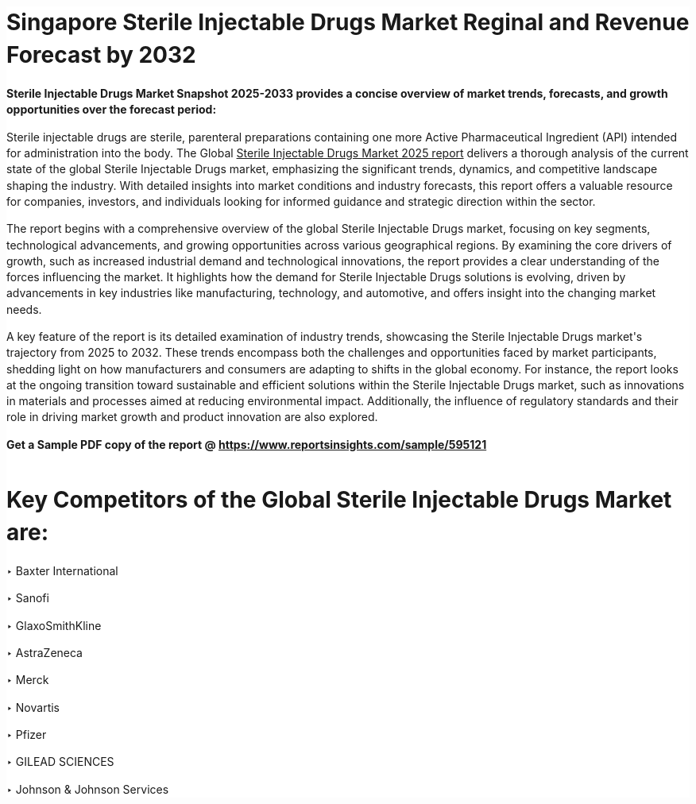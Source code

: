 # Singapore Sterile Injectable Drugs Market Reginal and Revenue Forecast by 2032

<strong>Sterile Injectable Drugs Market Snapshot 2025-2033 provides a concise overview of market trends, forecasts, and growth opportunities over the forecast period:</strong>

Sterile injectable drugs are sterile, parenteral preparations containing one more Active Pharmaceutical Ingredient (API) intended for administration into the body. The Global <a href=https://www.reportsinsights.com/sample/595121>Sterile Injectable Drugs Market 2025 report</a> delivers a thorough analysis of the current state of the global Sterile Injectable Drugs market, emphasizing the significant trends, dynamics, and competitive landscape shaping the industry. With detailed insights into market conditions and industry forecasts, this report offers a valuable resource for companies, investors, and individuals looking for informed guidance and strategic direction within the sector.

The report begins with a comprehensive overview of the global Sterile Injectable Drugs market, focusing on key segments, technological advancements, and growing opportunities across various geographical regions. By examining the core drivers of growth, such as increased industrial demand and technological innovations, the report provides a clear understanding of the forces influencing the market. It highlights how the demand for Sterile Injectable Drugs solutions is evolving, driven by advancements in key industries like manufacturing, technology, and automotive, and offers insight into the changing market needs.

A key feature of the report is its detailed examination of industry trends, showcasing the Sterile Injectable Drugs market's trajectory from 2025 to 2032. These trends encompass both the challenges and opportunities faced by market participants, shedding light on how manufacturers and consumers are adapting to shifts in the global economy. For instance, the report looks at the ongoing transition toward sustainable and efficient solutions within the Sterile Injectable Drugs market, such as innovations in materials and processes aimed at reducing environmental impact. Additionally, the influence of regulatory standards and their role in driving market growth and product innovation are also explored.

<strong>Get a Sample PDF copy of the report @ <a href=https://www.reportsinsights.com/sample/595121>https://www.reportsinsights.com/sample/595121</a></strong>

# <strong>Key Competitors of the Global Sterile Injectable Drugs Market are:</strong>

‣ Baxter International

‣ Sanofi

‣ GlaxoSmithKline

‣ AstraZeneca

‣ Merck

‣ Novartis

‣ Pfizer

‣ GILEAD SCIENCES

‣ Johnson & Johnson Services
